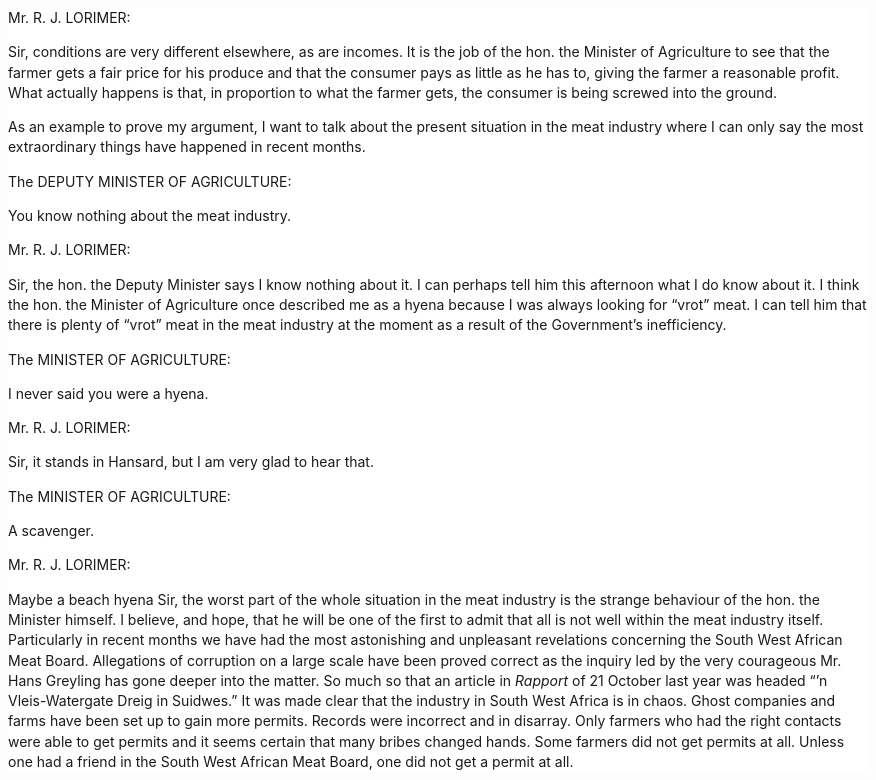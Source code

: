 <speech by="#lorimer">

<from>Mr. <person refersTo="hansard_za">R. J. LORIMER</person>:</from>

<p>Sir, conditions are very different elsewhere, as are incomes. It is the job of the hon. the Minister of Agriculture to see that the farmer gets a fair price for his produce and that the consumer pays as little as he has to, giving the farmer a reasonable profit. What actually happens is that, in proportion to what the farmer gets, the consumer is being screwed into the ground.</p>

<p>As an example to prove my argument, I want to talk about the present situation in the meat industry where I can only say the most extraordinary things have happened in recent months.</p>

</speech>

<speech by="#deputy_minister_of_agriculture">

<from>The <person refersTo="hansard_za">DEPUTY MINISTER OF AGRICULTURE</person>:</from>

<p>You know nothing about the meat industry.</p>

</speech>

<speech by="#lorimer">

<from>Mr. <person refersTo="hansard_za">R. J. LORIMER</person>:</from>

<p>Sir, the hon. the Deputy Minister says I know nothing about it. I can perhaps tell him this afternoon what I do know about it. I think the hon. the Minister of Agriculture once described me as a hyena because I was always looking for &#x201C;vrot&#x201D; meat. I can tell him that there is plenty of &#x201C;vrot&#x201D; meat in the meat industry at the moment as a result of the Government&#x2019;s inefficiency.</p>

</speech>

<speech by="#minister_of_agriculture">

<from>The <person refersTo="hansard_za">MINISTER OF AGRICULTURE</person>:</from> <p>I never said you were a hyena.</p>

</speech>

<speech by="#lorimer">

<from>Mr. <person refersTo="hansard_za">R. J. LORIMER</person>:</from>

<p>Sir, it stands in Hansard, but I am very glad to hear that.</p>

</speech>

<speech by="#minister_of_agriculture">

<from>The <person refersTo="hansard_za">MINISTER OF AGRICULTURE</person>:</from> <p>A scavenger.</p>

</speech>

<speech by="#lorimer">

<from>Mr. <person refersTo="hansard_za">R. J. LORIMER</person>:</from>

<p>Maybe a beach hyena Sir, the worst part of the whole situation in the meat industry is the strange behaviour of the hon. the Minister himself. I believe, and hope, that he will be one of the first to admit that all is not well within the meat industry itself. Particularly in recent months we have had the most astonishing and unpleasant revelations concerning the South West African Meat Board. Allegations of corruption on a large scale have been proved correct as the inquiry led by the very courageous Mr. Hans Greyling has gone deeper into the matter. So much so that an article in <i>Rapport</i> of 21 October last year was headed &#x201C;&#x2019;n Vleis-Watergate Dreig in Suidwes.&#x201D; It was made clear that the industry in South West Africa is in chaos. Ghost companies and farms have been set up to gain more permits. Records were incorrect and in disarray. Only farmers who had the right contacts were able to get permits and it seems certain that many bribes changed hands. Some farmers did not get permits at all. Unless one had a friend in the South West African Meat Board, one did not get a permit at all.</p>
